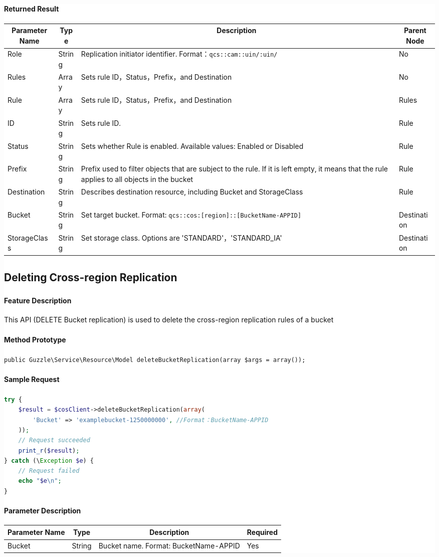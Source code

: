 
#### Returned Result

| Parameter Name | Type | Description | Parent Node | 
| -------------- | -------- | ---------------------------------- | ------------- |
| Role | String | Replication initiator identifier. Format：`qcs::cam::uin/:uin/` | No |
| Rules | Array | Sets rule ID，Status，Prefix，and Destination | No |
| Rule | Array | Sets rule ID，Status，Prefix，and Destination | Rules |
| ID | String | Sets rule ID. | Rule |
| Status | String | Sets whether Rule is enabled. Available values: Enabled or Disabled | Rule |
| Prefix | String |  Prefix used to filter objects that are subject to the rule. If it is left empty, it means that the rule applies to all objects in the bucket | Rule |
| Destination | String |  Describes destination resource, including Bucket and StorageClass | Rule |
| Bucket | String | Set target bucket. Format: `qcs::cos:[region]::[BucketName-APPID]` | Destination |
| StorageClass | String | Set storage class. Options are  'STANDARD'，'STANDARD_IA' | Destination |


## Deleting Cross-region Replication

#### Feature Description

This API (DELETE Bucket replication) is used to delete the cross-region replication rules of a bucket

#### Method Prototype
```
public Guzzle\Service\Resource\Model deleteBucketReplication(array $args = array());
```

#### Sample Request
[//]: # (.cssg-snippet-delete-bucket-replication)
```php
try {
    $result = $cosClient->deleteBucketReplication(array(
        'Bucket' => 'examplebucket-1250000000', //Format：BucketName-APPID
    )); 
    // Request succeeded
    print_r($result);
} catch (\Exception $e) {
    // Request failed
    echo "$e\n";
}
```

#### Parameter Description
| Parameter Name | Type | Description | Required |
| -------------- | -------- | ---------------------------------- | ------------- |
| Bucket | String | Bucket name. Format: BucketName-APPID | Yes |



[//]: # (.cssg-snippet-put-bucket-cors)
[//]: # (.cssg-snippet-get-bucket-cors)
[//]: # (.cssg-snippet-delete-bucket-cors)
[//]: # (.cssg-snippet-put-bucket-lifecycle)
[//]: # (.cssg-snippet-get-bucket-lifecycle)
[//]: # (.cssg-snippet-delete-bucket-lifecycle)
[//]: # (.cssg-snippet-put-bucket-versioning)
[//]: # (.cssg-snippet-get-bucket-versioning)
[//]: # (.cssg-snippet-put-bucket-replication)
[//]: # (.cssg-snippet-get-bucket-replication)